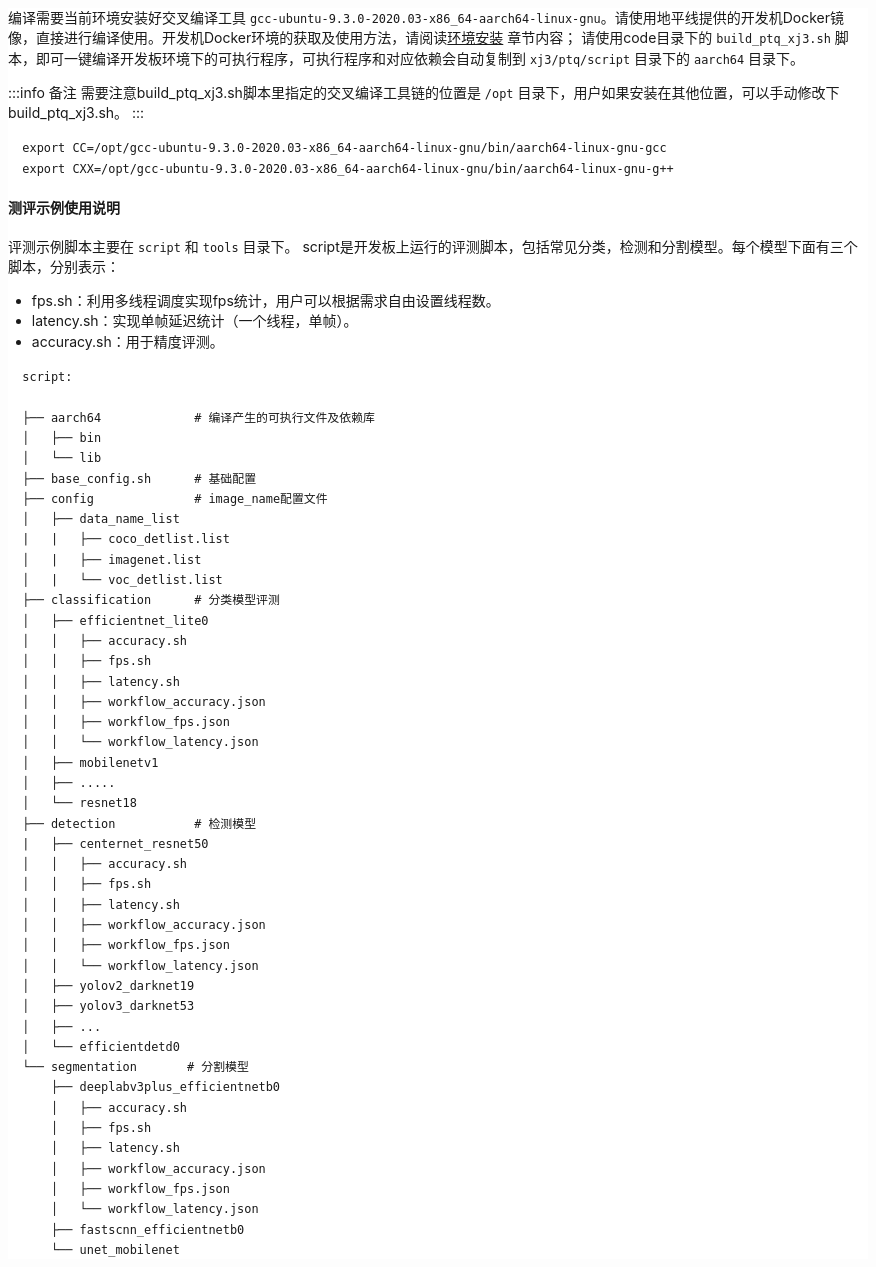 编译需要当前环境安装好交叉编译工具 ``gcc-ubuntu-9.3.0-2020.03-x86_64-aarch64-linux-gnu``。请使用地平线提供的开发机Docker镜像，直接进行编译使用。开发机Docker环境的获取及使用方法，请阅读[环境安装](#machine_deploy) 章节内容；
请使用code目录下的 ``build_ptq_xj3.sh`` 脚本，即可一键编译开发板环境下的可执行程序，可执行程序和对应依赖会自动复制到 ``xj3/ptq/script`` 目录下的 ``aarch64`` 目录下。

:::info 备注
  需要注意build_ptq_xj3.sh脚本里指定的交叉编译工具链的位置是 ``/opt`` 目录下，用户如果安装在其他位置，可以手动修改下build_ptq_xj3.sh。
:::
```shell
  export CC=/opt/gcc-ubuntu-9.3.0-2020.03-x86_64-aarch64-linux-gnu/bin/aarch64-linux-gnu-gcc
  export CXX=/opt/gcc-ubuntu-9.3.0-2020.03-x86_64-aarch64-linux-gnu/bin/aarch64-linux-gnu-g++
```

#### 测评示例使用说明

评测示例脚本主要在 ``script`` 和 ``tools`` 目录下。 script是开发板上运行的评测脚本，包括常见分类，检测和分割模型。每个模型下面有三个脚本，分别表示：

- fps.sh：利用多线程调度实现fps统计，用户可以根据需求自由设置线程数。
- latency.sh：实现单帧延迟统计（一个线程，单帧）。
- accuracy.sh：用于精度评测。

```shell
  script:

  ├── aarch64             # 编译产生的可执行文件及依赖库
  │   ├── bin
  │   └── lib
  ├── base_config.sh      # 基础配置
  ├── config              # image_name配置文件
  │   ├── data_name_list
  |   |   ├── coco_detlist.list
  │   |   ├── imagenet.list
  │   |   └── voc_detlist.list
  ├── classification      # 分类模型评测
  │   ├── efficientnet_lite0
  │   │   ├── accuracy.sh
  │   │   ├── fps.sh
  │   │   ├── latency.sh
  │   │   ├── workflow_accuracy.json
  │   │   ├── workflow_fps.json
  │   │   └── workflow_latency.json
  │   ├── mobilenetv1
  │   ├── .....
  │   └── resnet18
  ├── detection           # 检测模型
  |   ├── centernet_resnet50
  │   │   ├── accuracy.sh
  │   │   ├── fps.sh
  │   │   ├── latency.sh
  │   │   ├── workflow_accuracy.json
  │   │   ├── workflow_fps.json
  │   │   └── workflow_latency.json
  │   ├── yolov2_darknet19
  │   ├── yolov3_darknet53
  │   ├── ...
  │   └── efficientdetd0
  └── segmentation       # 分割模型
      ├── deeplabv3plus_efficientnetb0
      │   ├── accuracy.sh
      │   ├── fps.sh
      │   ├── latency.sh
      │   ├── workflow_accuracy.json
      │   ├── workflow_fps.json
      │   └── workflow_latency.json
      ├── fastscnn_efficientnetb0
      └── unet_mobilenet
```